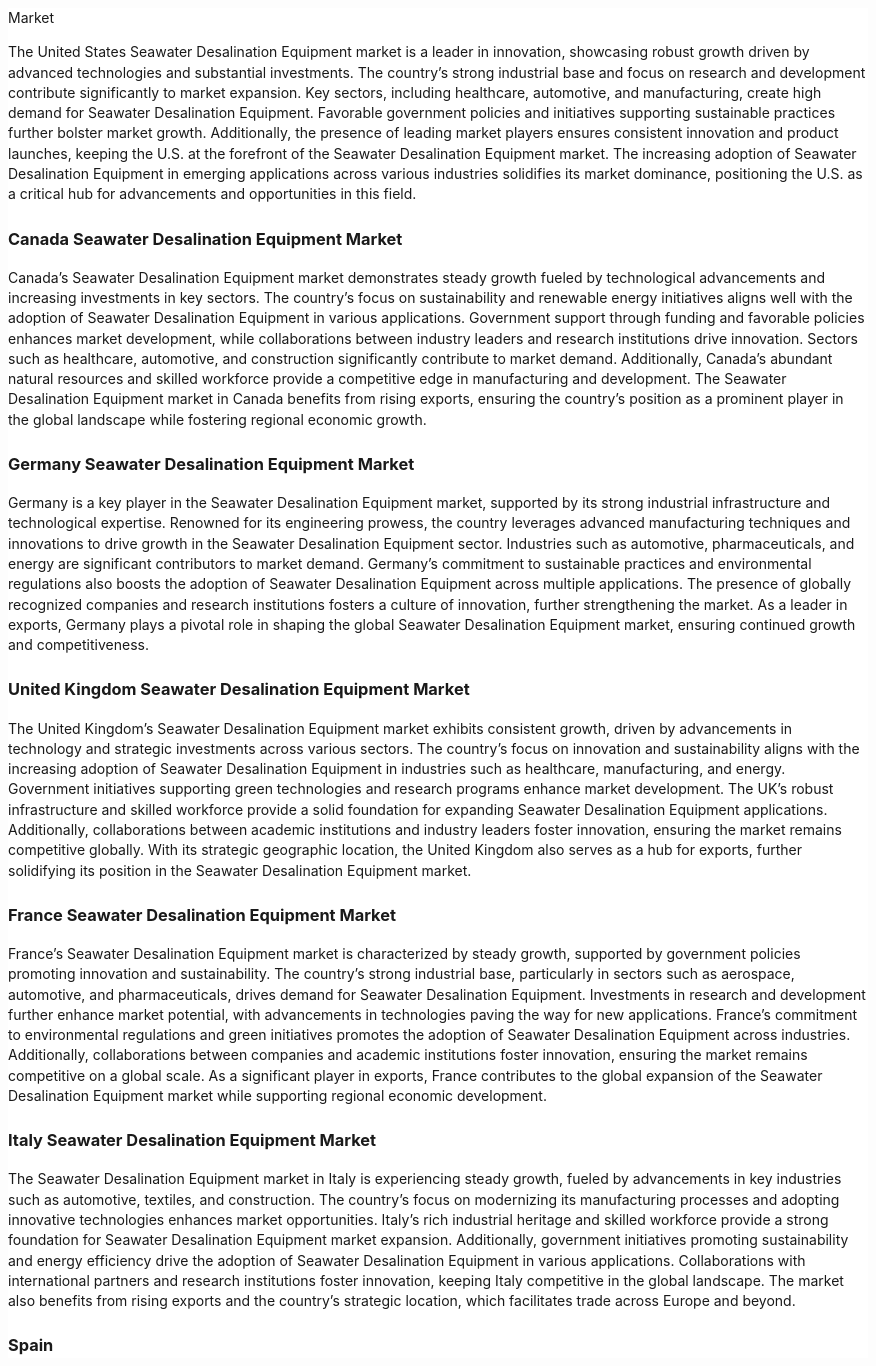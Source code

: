 Market</h3><p>The United States Seawater Desalination Equipment market is a leader in innovation, showcasing robust growth driven by advanced technologies and substantial investments. The country&rsquo;s strong industrial base and focus on research and development contribute significantly to market expansion. Key sectors, including healthcare, automotive, and manufacturing, create high demand for Seawater Desalination Equipment. Favorable government policies and initiatives supporting sustainable practices further bolster market growth. Additionally, the presence of leading market players ensures consistent innovation and product launches, keeping the U.S. at the forefront of the Seawater Desalination Equipment market. The increasing adoption of Seawater Desalination Equipment in emerging applications across various industries solidifies its market dominance, positioning the U.S. as a critical hub for advancements and opportunities in this field.</p><h3>Canada Seawater Desalination Equipment Market</h3><p>Canada&rsquo;s Seawater Desalination Equipment market demonstrates steady growth fueled by technological advancements and increasing investments in key sectors. The country&rsquo;s focus on sustainability and renewable energy initiatives aligns well with the adoption of Seawater Desalination Equipment in various applications. Government support through funding and favorable policies enhances market development, while collaborations between industry leaders and research institutions drive innovation. Sectors such as healthcare, automotive, and construction significantly contribute to market demand. Additionally, Canada&rsquo;s abundant natural resources and skilled workforce provide a competitive edge in manufacturing and development. The Seawater Desalination Equipment market in Canada benefits from rising exports, ensuring the country&rsquo;s position as a prominent player in the global landscape while fostering regional economic growth.</p><h3>Germany Seawater Desalination Equipment Market</h3><p>Germany is a key player in the Seawater Desalination Equipment market, supported by its strong industrial infrastructure and technological expertise. Renowned for its engineering prowess, the country leverages advanced manufacturing techniques and innovations to drive growth in the Seawater Desalination Equipment sector. Industries such as automotive, pharmaceuticals, and energy are significant contributors to market demand. Germany&rsquo;s commitment to sustainable practices and environmental regulations also boosts the adoption of Seawater Desalination Equipment across multiple applications. The presence of globally recognized companies and research institutions fosters a culture of innovation, further strengthening the market. As a leader in exports, Germany plays a pivotal role in shaping the global Seawater Desalination Equipment market, ensuring continued growth and competitiveness.</p><h3>United Kingdom Seawater Desalination Equipment Market</h3><p>The United Kingdom&rsquo;s Seawater Desalination Equipment market exhibits consistent growth, driven by advancements in technology and strategic investments across various sectors. The country&rsquo;s focus on innovation and sustainability aligns with the increasing adoption of Seawater Desalination Equipment in industries such as healthcare, manufacturing, and energy. Government initiatives supporting green technologies and research programs enhance market development. The UK&rsquo;s robust infrastructure and skilled workforce provide a solid foundation for expanding Seawater Desalination Equipment applications. Additionally, collaborations between academic institutions and industry leaders foster innovation, ensuring the market remains competitive globally. With its strategic geographic location, the United Kingdom also serves as a hub for exports, further solidifying its position in the Seawater Desalination Equipment market.</p><h3>France Seawater Desalination Equipment Market</h3><p>France&rsquo;s Seawater Desalination Equipment market is characterized by steady growth, supported by government policies promoting innovation and sustainability. The country&rsquo;s strong industrial base, particularly in sectors such as aerospace, automotive, and pharmaceuticals, drives demand for Seawater Desalination Equipment. Investments in research and development further enhance market potential, with advancements in technologies paving the way for new applications. France&rsquo;s commitment to environmental regulations and green initiatives promotes the adoption of Seawater Desalination Equipment across industries. Additionally, collaborations between companies and academic institutions foster innovation, ensuring the market remains competitive on a global scale. As a significant player in exports, France contributes to the global expansion of the Seawater Desalination Equipment market while supporting regional economic development.</p><h3>Italy Seawater Desalination Equipment Market</h3><p>The Seawater Desalination Equipment market in Italy is experiencing steady growth, fueled by advancements in key industries such as automotive, textiles, and construction. The country&rsquo;s focus on modernizing its manufacturing processes and adopting innovative technologies enhances market opportunities. Italy&rsquo;s rich industrial heritage and skilled workforce provide a strong foundation for Seawater Desalination Equipment market expansion. Additionally, government initiatives promoting sustainability and energy efficiency drive the adoption of Seawater Desalination Equipment in various applications. Collaborations with international partners and research institutions foster innovation, keeping Italy competitive in the global landscape. The market also benefits from rising exports and the country&rsquo;s strategic location, which facilitates trade across Europe and beyond.</p><h3>Spain